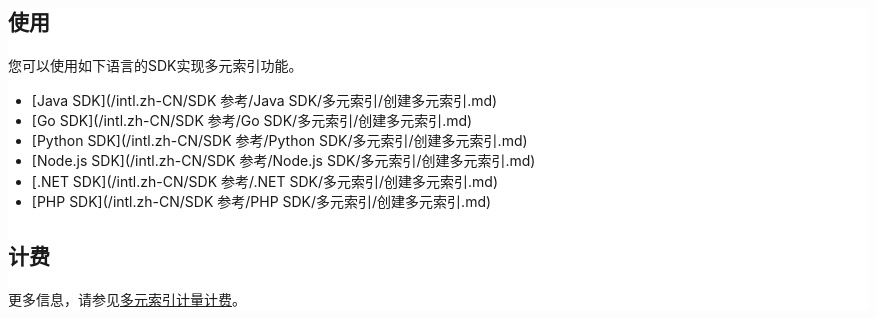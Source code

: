 ## 使用

您可以使用如下语言的SDK实现多元索引功能。

-   [Java SDK](/intl.zh-CN/SDK 参考/Java SDK/多元索引/创建多元索引.md)
-   [Go SDK](/intl.zh-CN/SDK 参考/Go SDK/多元索引/创建多元索引.md)
-   [Python SDK](/intl.zh-CN/SDK 参考/Python SDK/多元索引/创建多元索引.md)
-   [Node.js SDK](/intl.zh-CN/SDK 参考/Node.js SDK/多元索引/创建多元索引.md)
-   [.NET SDK](/intl.zh-CN/SDK 参考/.NET SDK/多元索引/创建多元索引.md)
-   [PHP SDK](/intl.zh-CN/SDK 参考/PHP SDK/多元索引/创建多元索引.md)

## 计费

更多信息，请参见[多元索引计量计费](/intl.zh-CN/产品定价/多元索引计量计费.md)。


